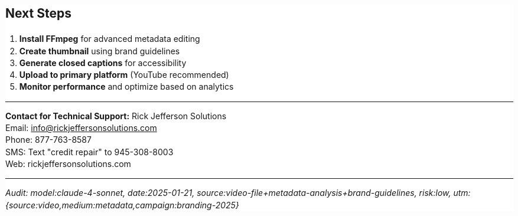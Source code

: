 
## Next Steps

1. **Install FFmpeg** for advanced metadata editing
2. **Create thumbnail** using brand guidelines
3. **Generate closed captions** for accessibility
4. **Upload to primary platform** (YouTube recommended)
5. **Monitor performance** and optimize based on analytics

---

**Contact for Technical Support:**
Rick Jefferson Solutions  
Email: info@rickjeffersonsolutions.com  
Phone: 877-763-8587  
SMS: Text "credit repair" to 945-308-8003  
Web: rickjeffersonsolutions.com  

---

*Audit: model:claude-4-sonnet, date:2025-01-21, source:video-file+metadata-analysis+brand-guidelines, risk:low, utm:{source:video,medium:metadata,campaign:branding-2025}*